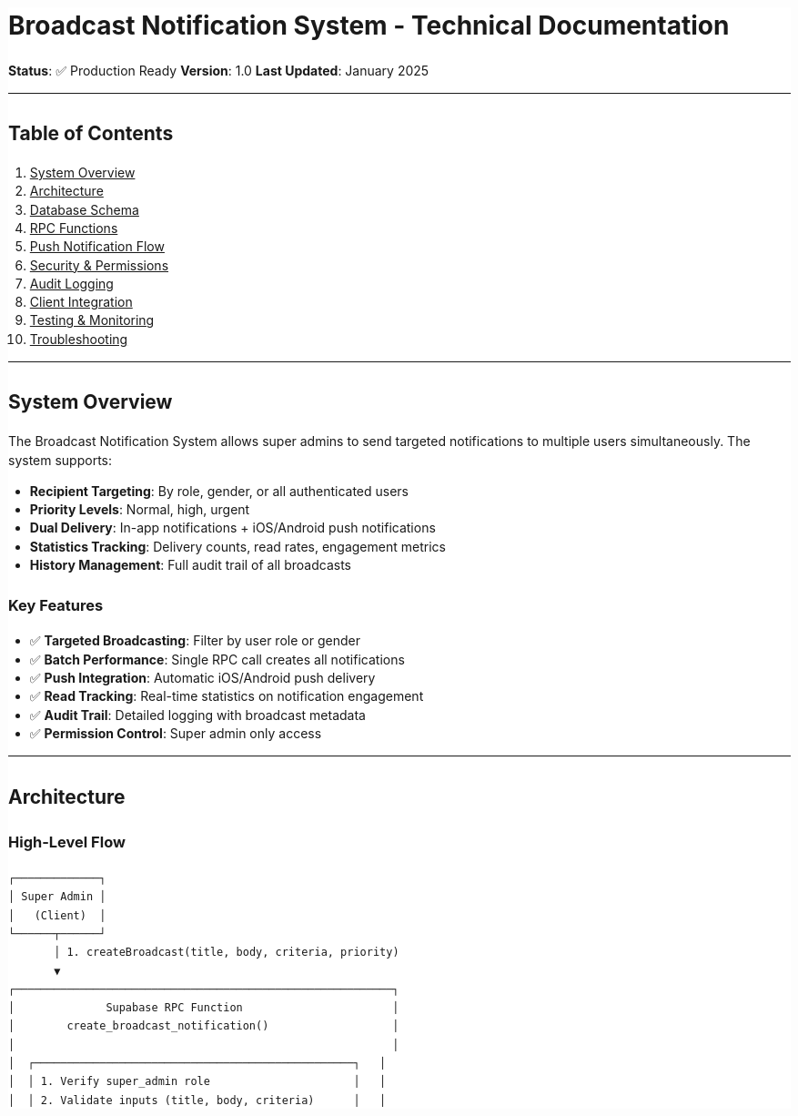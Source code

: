 # Broadcast Notification System - Technical Documentation

**Status**: ✅ Production Ready
**Version**: 1.0
**Last Updated**: January 2025

---

## Table of Contents

1. [System Overview](#system-overview)
2. [Architecture](#architecture)
3. [Database Schema](#database-schema)
4. [RPC Functions](#rpc-functions)
5. [Push Notification Flow](#push-notification-flow)
6. [Security & Permissions](#security--permissions)
7. [Audit Logging](#audit-logging)
8. [Client Integration](#client-integration)
9. [Testing & Monitoring](#testing--monitoring)
10. [Troubleshooting](#troubleshooting)

---

## System Overview

The Broadcast Notification System allows super admins to send targeted notifications to multiple users simultaneously. The system supports:

- **Recipient Targeting**: By role, gender, or all authenticated users
- **Priority Levels**: Normal, high, urgent
- **Dual Delivery**: In-app notifications + iOS/Android push notifications
- **Statistics Tracking**: Delivery counts, read rates, engagement metrics
- **History Management**: Full audit trail of all broadcasts

### Key Features

- ✅ **Targeted Broadcasting**: Filter by user role or gender
- ✅ **Batch Performance**: Single RPC call creates all notifications
- ✅ **Push Integration**: Automatic iOS/Android push delivery
- ✅ **Read Tracking**: Real-time statistics on notification engagement
- ✅ **Audit Trail**: Detailed logging with broadcast metadata
- ✅ **Permission Control**: Super admin only access

---

## Architecture

### High-Level Flow

```
┌─────────────┐
│ Super Admin │
│   (Client)  │
└──────┬──────┘
       │ 1. createBroadcast(title, body, criteria, priority)
       ▼
┌──────────────────────────────────────────────────────────┐
│              Supabase RPC Function                       │
│        create_broadcast_notification()                   │
│                                                          │
│  ┌─────────────────────────────────────────────────┐   │
│  │ 1. Verify super_admin role                      │   │
│  │ 2. Validate inputs (title, body, criteria)      │   │
```